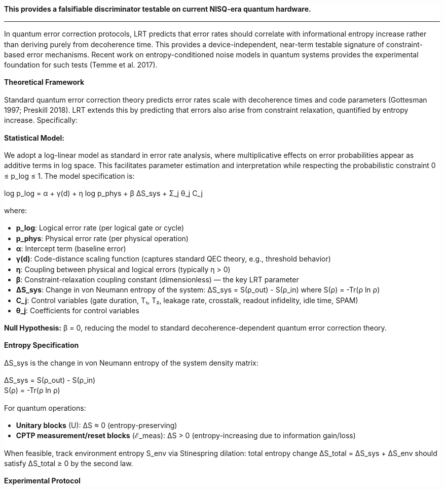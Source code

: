 **This provides a falsifiable discriminator testable on current NISQ-era quantum hardware.**

---

In quantum error correction protocols, LRT predicts that error rates should correlate with informational entropy increase rather than deriving purely from decoherence time. This provides a device-independent, near-term testable signature of constraint-based error mechanisms. Recent work on entropy-conditioned noise models in quantum systems provides the experimental foundation for such tests (Temme et al. 2017).

**Theoretical Framework**

Standard quantum error correction theory predicts error rates scale with decoherence times and code parameters (Gottesman 1997; Preskill 2018). LRT extends this by predicting that errors also arise from constraint relaxation, quantified by entropy increase. Specifically:

**Statistical Model:**

We adopt a log-linear model as standard in error rate analysis, where multiplicative effects on error probabilities appear as additive terms in log space. This facilitates parameter estimation and interpretation while respecting the probabilistic constraint 0 ≤ p_log ≤ 1. The model specification is:

log p_log = α + γ(d) + η log p_phys + β ΔS_sys + Σ_j θ_j C_j

where:
- **p_log**: Logical error rate (per logical gate or cycle)
- **p_phys**: Physical error rate (per physical operation)
- **α**: Intercept term (baseline error)
- **γ(d)**: Code-distance scaling function (captures standard QEC theory, e.g., threshold behavior)
- **η**: Coupling between physical and logical errors (typically η > 0)
- **β**: Constraint-relaxation coupling constant (dimensionless) — the key LRT parameter
- **ΔS_sys**: Change in von Neumann entropy of the system: ΔS_sys = S(ρ_out) - S(ρ_in) where S(ρ) = -Tr(ρ ln ρ)
- **C_j**: Control variables (gate duration, T₁, T₂, leakage rate, crosstalk, readout infidelity, idle time, SPAM)
- **θ_j**: Coefficients for control variables

**Null Hypothesis:** β = 0, reducing the model to standard decoherence-dependent quantum error correction theory.

**Entropy Specification**

ΔS_sys is the change in von Neumann entropy of the system density matrix:

ΔS_sys = S(ρ_out) - S(ρ_in)  
S(ρ) = -Tr(ρ ln ρ)

For quantum operations:
- **Unitary blocks** (U): ΔS ≈ 0 (entropy-preserving)
- **CPTP measurement/reset blocks** (ℰ_meas): ΔS > 0 (entropy-increasing due to information gain/loss)

When feasible, track environment entropy S_env via Stinespring dilation: total entropy change ΔS_total = ΔS_sys + ΔS_env should satisfy ΔS_total ≥ 0 by the second law.

**Experimental Protocol**
